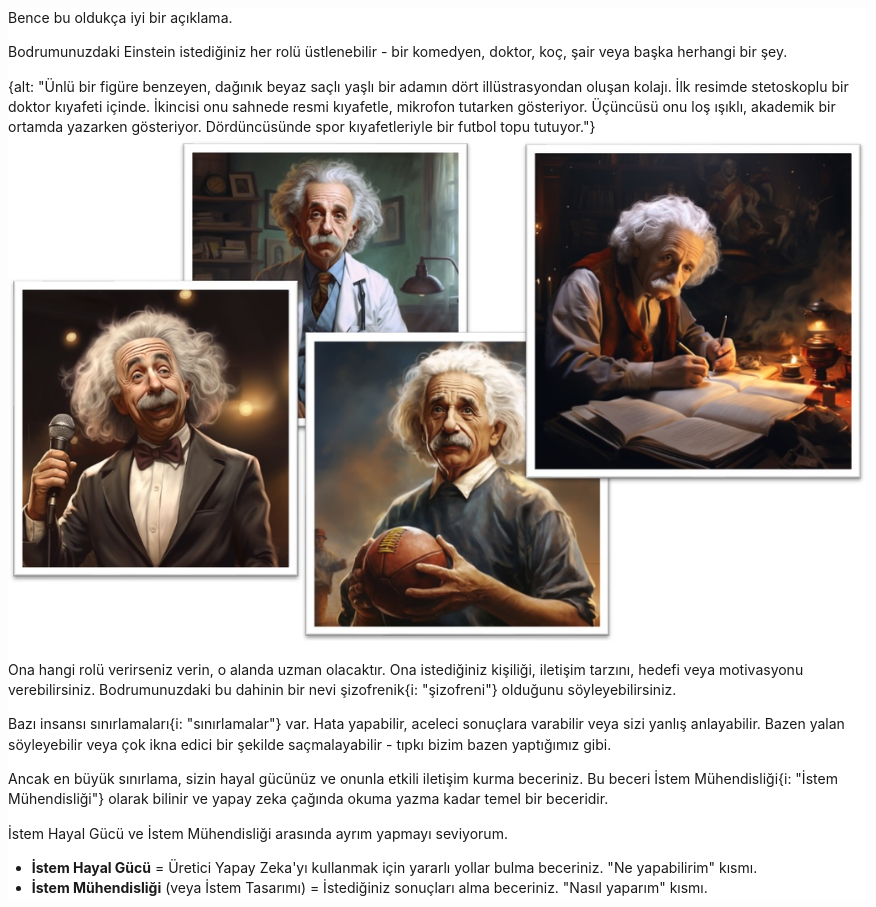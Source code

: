 Bence bu oldukça iyi bir açıklama.

Bodrumunuzdaki Einstein istediğiniz her rolü üstlenebilir - bir komedyen, doktor, koç, şair veya başka herhangi bir şey.

{alt: "Ünlü bir figüre benzeyen, dağınık beyaz saçlı yaşlı bir adamın dört illüstrasyondan oluşan kolajı. İlk resimde stetoskoplu bir doktor kıyafeti içinde. İkincisi onu sahnede resmi kıyafetle, mikrofon tutarken gösteriyor. Üçüncüsü onu loş ışıklı, akademik bir ortamda yazarken gösteriyor. Dördüncüsünde spor kıyafetleriyle bir futbol topu tutuyor."}
![](resources/020-roles.jpg)

Ona hangi rolü verirseniz verin, o alanda uzman olacaktır. Ona istediğiniz kişiliği, iletişim tarzını, hedefi veya motivasyonu verebilirsiniz. Bodrumunuzdaki bu dahinin bir nevi şizofrenik{i: "şizofreni"} olduğunu söyleyebilirsiniz.

Bazı insansı sınırlamaları{i: "sınırlamalar"} var. Hata yapabilir, aceleci sonuçlara varabilir veya sizi yanlış anlayabilir. Bazen yalan söyleyebilir veya çok ikna edici bir şekilde saçmalayabilir - tıpkı bizim bazen yaptığımız gibi.

Ancak en büyük sınırlama, sizin hayal gücünüz ve onunla etkili iletişim kurma beceriniz. Bu beceri İstem Mühendisliği{i: "İstem Mühendisliği"} olarak bilinir ve yapay zeka çağında okuma yazma kadar temel bir beceridir.

İstem Hayal Gücü ve İstem Mühendisliği arasında ayrım yapmayı seviyorum.

- **İstem Hayal Gücü** = Üretici Yapay Zeka'yı kullanmak için yararlı yollar bulma beceriniz. "Ne yapabilirim" kısmı.
- **İstem Mühendisliği** (veya İstem Tasarımı) = İstediğiniz sonuçları alma beceriniz. "Nasıl yaparım" kısmı.
